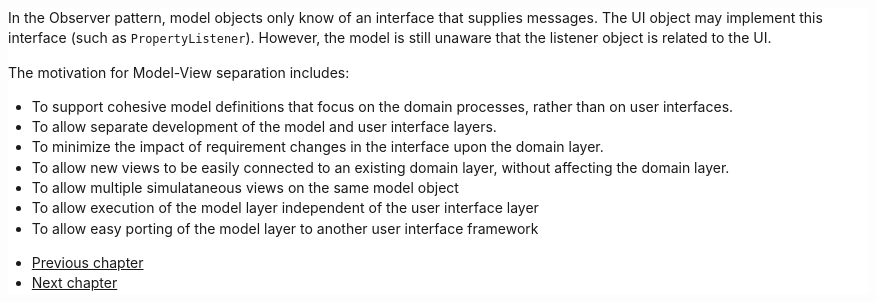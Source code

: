 In the Observer pattern, model objects only know of an interface that supplies messages. The UI object may implement this interface (such as `PropertyListener`). However, the model is still unaware that the listener object is related to the UI.

The motivation for Model-View separation includes:

* To support cohesive model definitions that focus on the domain processes, rather than on user interfaces.
* To allow separate development of the model and user interface layers.
* To minimize the impact of requirement changes in the interface upon the domain layer.
* To allow new views to be easily connected to an existing domain layer, without affecting the domain layer.
* To allow multiple simulataneous views on the same model object
* To allow execution of the model layer independent of the user interface layer
* To allow easy porting of the model layer to another user interface framework

<nav class="nav-chapters">
	<ul>
		<li class="prev-chapter"><a href="../chapter-09/">Previous chapter</a></li>
		<li class="next-chapter"><a href="../chapter-14/">Next chapter</a></li>
	</ul>
</nav>
